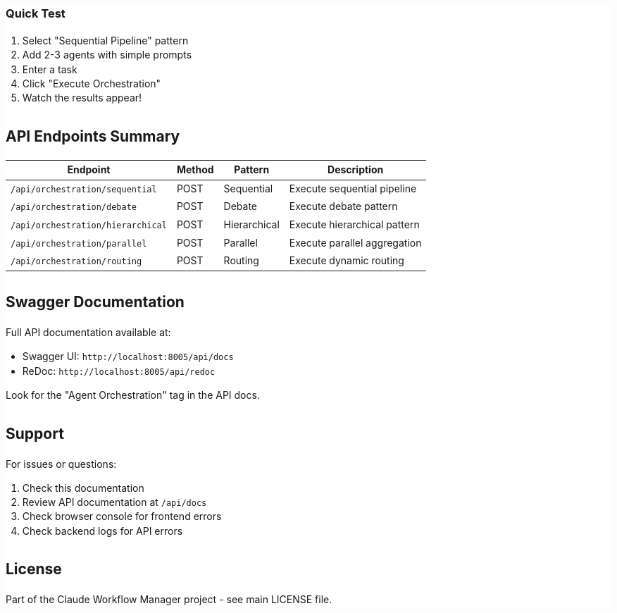 ### Quick Test

1. Select "Sequential Pipeline" pattern
2. Add 2-3 agents with simple prompts
3. Enter a task
4. Click "Execute Orchestration"
5. Watch the results appear!

## API Endpoints Summary

| Endpoint | Method | Pattern | Description |
|----------|--------|---------|-------------|
| `/api/orchestration/sequential` | POST | Sequential | Execute sequential pipeline |
| `/api/orchestration/debate` | POST | Debate | Execute debate pattern |
| `/api/orchestration/hierarchical` | POST | Hierarchical | Execute hierarchical pattern |
| `/api/orchestration/parallel` | POST | Parallel | Execute parallel aggregation |
| `/api/orchestration/routing` | POST | Routing | Execute dynamic routing |

## Swagger Documentation

Full API documentation available at:
- Swagger UI: `http://localhost:8005/api/docs`
- ReDoc: `http://localhost:8005/api/redoc`

Look for the "Agent Orchestration" tag in the API docs.

## Support

For issues or questions:
1. Check this documentation
2. Review API documentation at `/api/docs`
3. Check browser console for frontend errors
4. Check backend logs for API errors

## License

Part of the Claude Workflow Manager project - see main LICENSE file.

